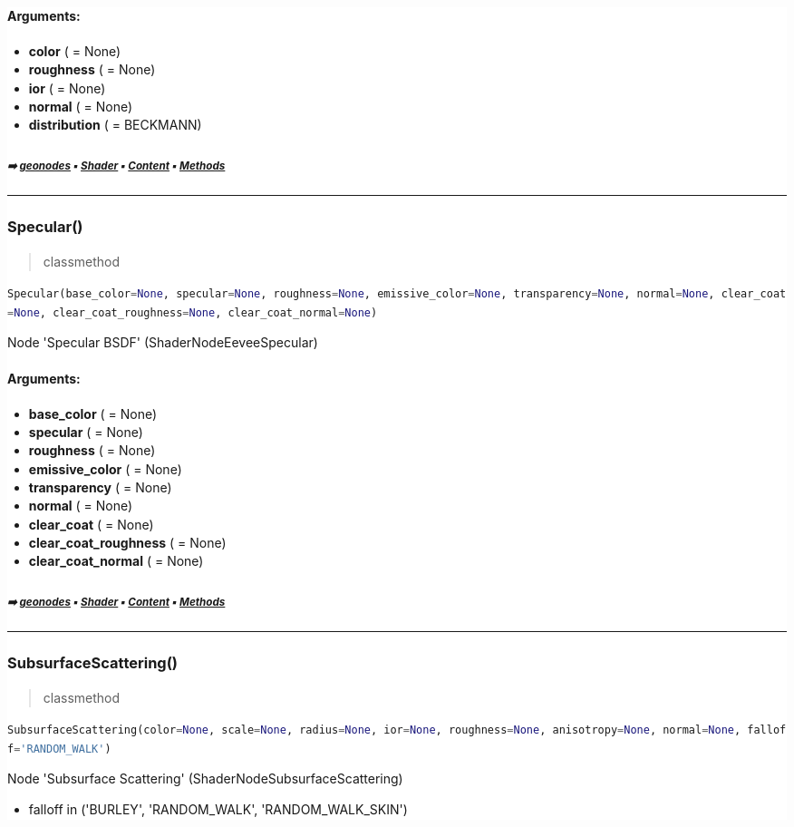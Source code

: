 #### Arguments:
- **color** ( = None)
- **roughness** ( = None)
- **ior** ( = None)
- **normal** ( = None)
- **distribution** ( = BECKMANN)

##### <sub>:arrow_right: [geonodes](index.md#geonodes) :black_small_square: [Shader](macro-shade1-shade-shader.md#shader) :black_small_square: [Content](macro-shade1-shade-shader.md#content) :black_small_square: [Methods](macro-shade1-shade-shader.md#methods)</sub>

----------
### Specular()

> classmethod

``` python
Specular(base_color=None, specular=None, roughness=None, emissive_color=None, transparency=None, normal=None, clear_coat=None, clear_coat_roughness=None, clear_coat_normal=None)
```

Node 'Specular BSDF' (ShaderNodeEeveeSpecular)

#### Arguments:
- **base_color** ( = None)
- **specular** ( = None)
- **roughness** ( = None)
- **emissive_color** ( = None)
- **transparency** ( = None)
- **normal** ( = None)
- **clear_coat** ( = None)
- **clear_coat_roughness** ( = None)
- **clear_coat_normal** ( = None)

##### <sub>:arrow_right: [geonodes](index.md#geonodes) :black_small_square: [Shader](macro-shade1-shade-shader.md#shader) :black_small_square: [Content](macro-shade1-shade-shader.md#content) :black_small_square: [Methods](macro-shade1-shade-shader.md#methods)</sub>

----------
### SubsurfaceScattering()

> classmethod

``` python
SubsurfaceScattering(color=None, scale=None, radius=None, ior=None, roughness=None, anisotropy=None, normal=None, falloff='RANDOM_WALK')
```

Node 'Subsurface Scattering' (ShaderNodeSubsurfaceScattering)
- falloff in ('BURLEY', 'RANDOM_WALK', 'RANDOM_WALK_SKIN')
